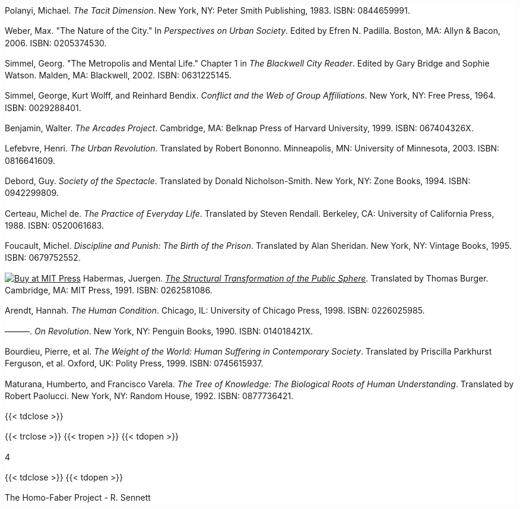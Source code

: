 
Polanyi, Michael. _The Tacit Dimension_. New York, NY: Peter Smith Publishing, 1983. ISBN: 0844659991.

Weber, Max. "The Nature of the City." In _Perspectives on Urban Society_. Edited by Efren N. Padilla. Boston, MA: Allyn & Bacon, 2006. ISBN: 0205374530.

Simmel, Georg. "The Metropolis and Mental Life." Chapter 1 in _The Blackwell City Reader_. Edited by Gary Bridge and Sophie Watson. Malden, MA: Blackwell, 2002. ISBN: 0631225145.

Simmel, George, Kurt Wolff, and Reinhard Bendix. _Conflict and the Web of Group Affiliations_. New York, NY: Free Press, 1964. ISBN: 0029288401.

Benjamin, Walter. _The Arcades Project_. Cambridge, MA: Belknap Press of Harvard University, 1999. ISBN: 067404326X.

Lefebvre, Henri. _The Urban Revolution_. Translated by Robert Bononno. Minneapolis, MN: University of Minnesota, 2003. ISBN: 0816641609.

Debord, Guy. _Society of the Spectacle_. Translated by Donald Nicholson-Smith. New York, NY: Zone Books, 1994. ISBN: 0942299809.

Certeau, Michel de. _The Practice of Everyday Life_. Translated by Steven Rendall. Berkeley, CA: University of California Press, 1988. ISBN: 0520061683.

Foucault, Michel. _Discipline and Punish: The Birth of the Prison_. Translated by Alan Sheridan. New York, NY: Vintage Books, 1995. ISBN: 0679752552.

[![Buy at MIT Press](/images/mp_logo.gif)](https://mitpress.mit.edu/books/structural-transformation-public-sphere) Habermas, Juergen. [_The Structural Transformation of the Public Sphere_](https://mitpress.mit.edu/books/structural-transformation-public-sphere). Translated by Thomas Burger. Cambridge, MA: MIT Press, 1991. ISBN: 0262581086.

Arendt, Hannah. _The Human Condition_. Chicago, IL: University of Chicago Press, 1998. ISBN: 0226025985.

———. _On Revolution_. New York, NY: Penguin Books, 1990. ISBN: 014018421X.

Bourdieu, Pierre, et al. _The Weight of the World: Human Suffering in Contemporary Society_. Translated by Priscilla Parkhurst Ferguson, et al. Oxford, UK: Polity Press, 1999. ISBN: 0745615937.

Maturana, Humberto, and Francisco Varela. _The Tree of Knowledge: The Biological Roots of Human Understanding_. Translated by Robert Paolucci. New York, NY: Random House, 1992. ISBN: 0877736421.


{{< tdclose >}}

{{< trclose >}}
{{< tropen >}}
{{< tdopen >}}


4


{{< tdclose >}}
{{< tdopen >}}


The Homo-Faber Project - R. Sennett

